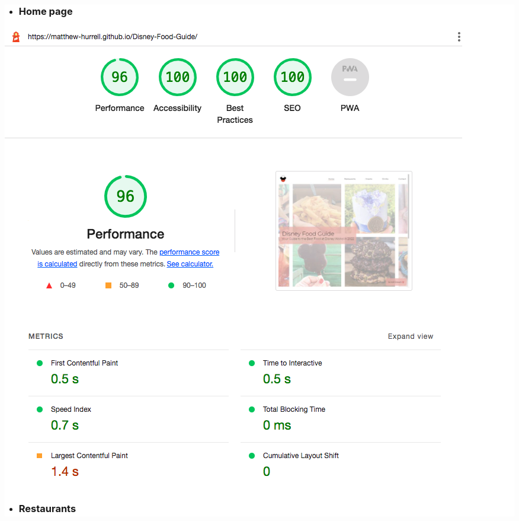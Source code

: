 * ### Home page

![Home lighthouse test](assets/readme-images/lighthouse-test.png)

* ### Restaurants
